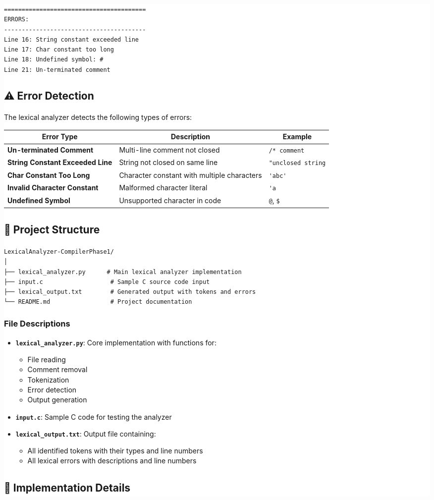 ```
========================================
ERRORS:
----------------------------------------
Line 16: String constant exceeded line
Line 17: Char constant too long
Line 18: Undefined symbol: #
Line 21: Un-terminated comment
```

## ⚠️ Error Detection

The lexical analyzer detects the following types of errors:

| Error Type | Description | Example |
|------------|-------------|---------|
| **Un-terminated Comment** | Multi-line comment not closed | `/* comment` |
| **String Constant Exceeded Line** | String not closed on same line | `"unclosed string` |
| **Char Constant Too Long** | Character constant with multiple characters | `'abc'` |
| **Invalid Character Constant** | Malformed character literal | `'a` |
| **Undefined Symbol** | Unsupported character in code | `@`, `$` |

## 📁 Project Structure

```
LexicalAnalyzer-CompilerPhase1/
│
├── lexical_analyzer.py      # Main lexical analyzer implementation
├── input.c                   # Sample C source code input
├── lexical_output.txt        # Generated output with tokens and errors
└── README.md                 # Project documentation
```

### File Descriptions

- **`lexical_analyzer.py`**: Core implementation with functions for:
  - File reading
  - Comment removal
  - Tokenization
  - Error detection
  - Output generation

- **`input.c`**: Sample C code for testing the analyzer

- **`lexical_output.txt`**: Output file containing:
  - All identified tokens with their types and line numbers
  - All lexical errors with descriptions and line numbers

## 🔧 Implementation Details
